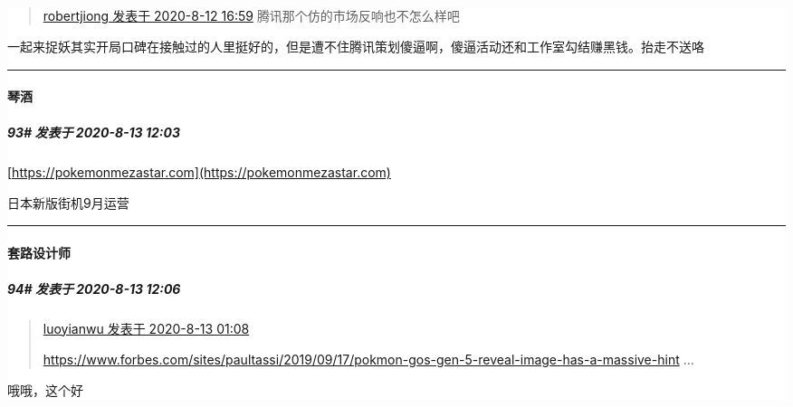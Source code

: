
<blockquote><a href="httphttps://bbs.saraba1st.com/2b/forum.php?mod=redirect&amp;goto=findpost&amp;pid=48404822&amp;ptid=1954375" target="_blank">robertjiong 发表于 2020-8-12 16:59</a>
腾讯那个仿的市场反响也不怎么样吧</blockquote>
一起来捉妖其实开局口碑在接触过的人里挺好的，但是遭不住腾讯策划傻逼啊，傻逼活动还和工作室勾结赚黑钱。抬走不送咯


-----

####  琴酒  
##### 93#       发表于 2020-8-13 12:03


[https://pokemonmezastar.com](https://pokemonmezastar.com)

日本新版街机9月运营


-----

####  套路设计师  
##### 94#       发表于 2020-8-13 12:06


<blockquote><a href="httphttps://bbs.saraba1st.com/2b/forum.php?mod=redirect&amp;goto=findpost&amp;pid=48410066&amp;ptid=1954375" target="_blank">luoyianwu 发表于 2020-8-13 01:08</a>

https://www.forbes.com/sites/paultassi/2019/09/17/pokmon-gos-gen-5-reveal-image-has-a-massive-hint ...</blockquote>
哦哦，这个好


                                              